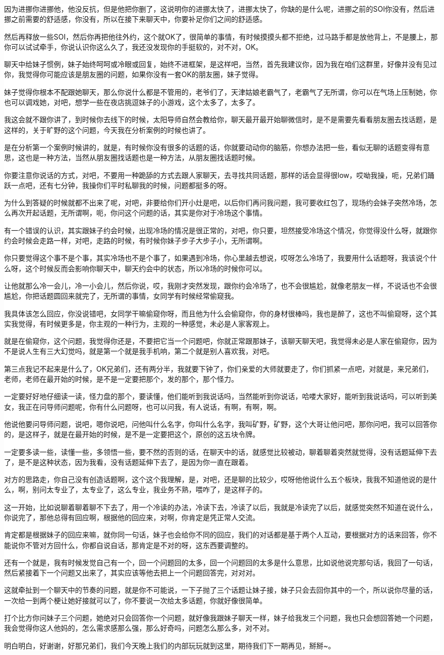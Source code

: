 因为进挪你进挪他，他没反抗，但是他把你删了，这说明你的进挪太快了，进挪太快了，你缺的是什么呢，进挪之前的SOI你没有，然后进挪之前需要的舒适感，你没有，所以在接下来聊天中，你要补足你们之间的舒适感。

然后再释放一些SOI，然后你再把他往外约，这个就OK了，很简单的事情，有时候摸摸头都不拒绝，过马路手都是放他背上，不是腰上，那你可以试试牵手，你说认识你这么久了，我还没发现你的手挺软的，对不对，OK。

聊天中给妹子惯例，妹子始终呵呵或冷眼或回复，始终不进框架，是这样吧，当然，首先我建议你，因为我在咱们这群里，好像并没有见过你，我觉得你可能应该是朋友圈的问题，如果你没有一套OK的朋友圈，妹子觉得。

妹子觉得你根本不配跟她聊天，那么你说什么都是不管用的，老爷们了，天津姑娘老霸气了，老霸气了无所谓，你可以在气场上压制她，你也可以调戏她，对吧，想学一些在夜店挑逗妹子的小游戏，这个太多了，太多了。

我这会就不跟你讲了，到时候你去线下的时候，太阳导师自然会教给你，聊天最开最开始聊微信时，是不是需要先看看朋友圈去找话题，是这样的，关于旷野的这个问题，今天我在分析案例的时候也讲了。

是在分析第一个案例时候讲的，就是，有时候你没有很多的话题的话，你就要动动你的脑筋，你想办法把一些，看似无聊的话题变得有意思，这也是一种方法，当然从朋友圈找话题也是一种方法，从朋友圈找话题时候。

你要注意你说话的方式，对吧，不要用一种跪舔的方式去跟人家聊天，去寻找共同话题，那样的话会显得很low，哎呦我操，呃，兄弟们踊跃一点吧，还有七分钟，我操你们平时私聊我的时候，问题都挺多的呀。

为什么到答疑的时候就都不出来了呢，对吧，非要给你们开小灶是吧，以后你们再问我问题，我可要收红包了，现场约会妹子突然冷场，怎么再次开起话题，无所谓啊，呃，你问这个问题的话，其实是你对于冷场这个事情。

有一个错误的认识，其实跟妹子约会时候，出现冷场的情况是很正常的，对吧，你只要，坦然接受冷场这个情况，你觉得没什么呀，就跟你约会时候会走路一样，对吧，走路的时候，有时候你妹子步子大步子小，无所谓啊。

你只要觉得这个事不是个事，其实冷场也不是个事了，如果遇到冷场，你心里越去想说，哎呀怎么冷场了，我要用什么话题呀，我该说个什么呀，这个时候反而会影响你聊天中，聊天约会中的状态，所以冷场的时候你可以。

让他就那么冷一会儿，冷一小会儿，然后你说，哎，我刚才突然发现，跟你约会冷场了，也不会很尴尬，就像老朋友一样，不说话也不会很尴尬，你把话题圆回来就完了，无所谓的事情，女同学有时候经常偷窥我。

我具体该怎么回应，你没说错吧，女同学干嘛偷窥你呀，而且他为什么会偷窥你，你的身材很棒吗，我也是醉了，这也不叫偷窥呀，这个其实我觉得，有时候更多是，你主观的一种行为，主观的一种感觉，未必是人家客观上。

就是在偷窥你，这个问题，我觉得你还是，不要把它当一个问题吧，你就正常跟那妹子，该聊天聊天吧，我觉得未必是人家在偷窥你，因为不是说人生有三大幻觉吗，就是第一个就是我手机响，第二个就是别人喜欢我，对吧。

第三点我记不起来是什么了，OK兄弟们，还有两分半，我就要下钟了，你们亲爱的大师就要走了，你们抓紧一点吧，对就是，来兄弟们，老师，老师在最开始的时候，是不是一定要把那个，发的那个，那个怪力。

一定要好好地仔细读一读，怪力盘的那个，要读懂，他们能听到我说话吗，当然能听到你说话，哈喽大家好，能听到我说话吗，可以听到美女，我正在问导师问题呢，你有什么问题呀，也可以问我，有人说话，有啊，有啊，啊。

他说他要问导师问题，说吧，嗯你说吧，问他叫什么名字，你叫什么名字，我叫矿野，矿野，这个大哥让他问吧，那你问吧，我可以回答你的，是这样子，就是在最开始的时候，是不是一定要把这个，原创的这五块令牌。

一定要多读一些，读懂一些，多领悟一些，要不然的否则的话，在聊天中的话，就感觉比较被动，聊着聊着突然就觉得，没有话题延伸下去了，是不是这种状态，因为我看，没有话题延伸下去了，是因为你一直在跟着。

对方的思路走，你自己没有创造话题啊，这个这个我理解，是，对吧，还是聊的比较少，哎呀他他说什么五个板块，我我不知道他说的是什么，啊，别问太专业了，太专业了，这么专业，我业务不熟，喂咋了，是这样子的。

这一开始，比如说聊着聊着聊不下去了，用一个冷读的办法，冷读下去，冷读了以后，我就是冷读完了以后，就感觉突然不知道在说什么，你说完了，那他总得有回应啊，根据他的回应来，对啊，你肯定是凭正常人交流。

肯定都是根据妹子的回应来嘛，就你同一句话，妹子也会给你不同的回应，我们的对话都是基于两个人互动，要根据对方的话来回答，你不能说你不管对方回什么，你都自说自话，那肯定是不对的呀，这东西要调整的。

还有一个就是，我有时候发觉自己有一个，回一个问题回的太多，回一个问题回的太多是什么意思，比如说他说完那句话，我回了一句话，然后紧接着下一个问题又出来了，其实应该等他去把上一个问题回答完，对对对。

这就牵扯到一个聊天中的节奏的问题，就是你不可能说，一下子抛了三个话题让妹子接，妹子只会去回你其中的一个，所以说你尽量的话，一次给一到两个梗让她好接就可以了，你不要说一次给太多话题，你就好像很简单。

打个比方你问妹子三个问题，她绝对只会回答你一个问题，就好像我跟妹子聊天一样，妹子给我发三个问题，我也只会想回答她一个问题，我会觉得你这人他妈的，怎么需求感那么强，那么好奇吗，问题怎么那么多，对不对。

明白明白，好谢谢，好那兄弟们，我们今天晚上我们的内部玩玩就到这里，期待我们下一期再见，掰掰~。
